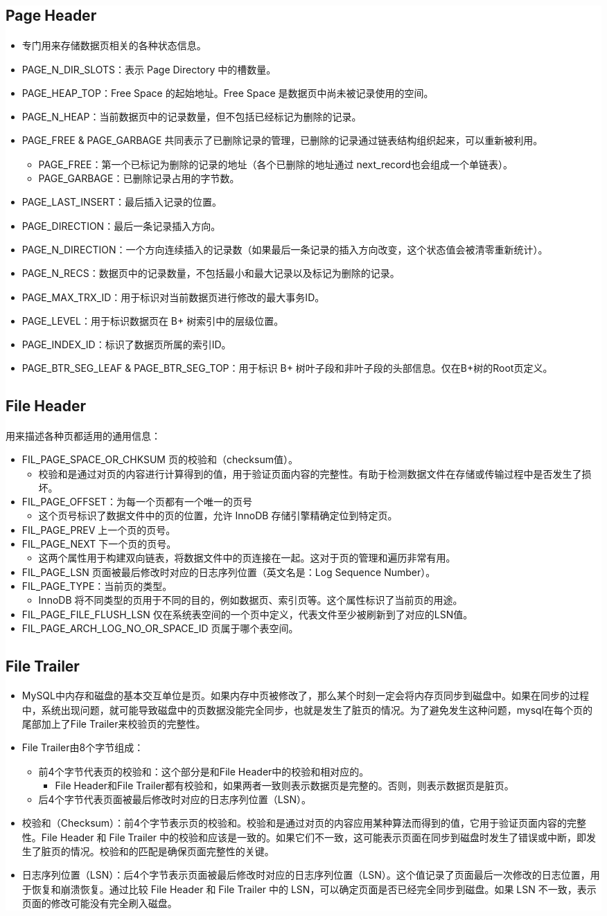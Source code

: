 ## Page Header

- 专门用来存储数据页相关的各种状态信息。

- PAGE_N_DIR_SLOTS：表示 Page Directory 中的槽数量。
- PAGE_HEAP_TOP：Free Space 的起始地址。Free Space 是数据页中尚未被记录使用的空间。
- PAGE_N_HEAP：当前数据页中的记录数量，但不包括已经标记为删除的记录。
- PAGE_FREE & PAGE_GARBAGE 共同表示了已删除记录的管理，已删除的记录通过链表结构组织起来，可以重新被利用。
  - PAGE_FREE：第一个已标记为删除的记录的地址（各个已删除的地址通过 next_record也会组成一个单链表）。
  - PAGE_GARBAGE：已删除记录占用的字节数。
- PAGE_LAST_INSERT：最后插入记录的位置。
- PAGE_DIRECTION：最后一条记录插入方向。
- PAGE_N_DIRECTION：一个方向连续插入的记录数（如果最后一条记录的插入方向改变，这个状态值会被清零重新统计）。
- PAGE_N_RECS：数据页中的记录数量，不包括最小和最大记录以及标记为删除的记录。
- PAGE_MAX_TRX_ID：用于标识对当前数据页进行修改的最大事务ID。
- PAGE_LEVEL：用于标识数据页在 B+ 树索引中的层级位置。
- PAGE_INDEX_ID：标识了数据页所属的索引ID。
- PAGE_BTR_SEG_LEAF & PAGE_BTR_SEG_TOP：用于标识 
 B+ 树叶子段和非叶子段的头部信息。仅在B+树的Root页定义。

## File Header

用来描述各种页都适用的通用信息：

- FIL_PAGE_SPACE_OR_CHKSUM 页的校验和（checksum值）。
  - 校验和是通过对页的内容进行计算得到的值，用于验证页面内容的完整性。有助于检测数据文件在存储或传输过程中是否发生了损坏。
- FIL_PAGE_OFFSET：为每一个页都有一个唯一的页号
  - 这个页号标识了数据文件中的页的位置，允许 InnoDB 存储引擎精确定位到特定页。
- FIL_PAGE_PREV 上一个页的页号。
- FIL_PAGE_NEXT 下一个页的页号。
  - 这两个属性用于构建双向链表，将数据文件中的页连接在一起。这对于页的管理和遍历非常有用。
- FIL_PAGE_LSN 页面被最后修改时对应的日志序列位置（英文名是：Log Sequence Number）。
- FIL_PAGE_TYPE：当前页的类型。
  - InnoDB 将不同类型的页用于不同的目的，例如数据页、索引页等。这个属性标识了当前页的用途。
- FIL_PAGE_FILE_FLUSH_LSN 仅在系统表空间的一个页中定义，代表文件至少被刷新到了对应的LSN值。
- FIL_PAGE_ARCH_LOG_NO_OR_SPACE_ID 页属于哪个表空间。

## File Trailer

- MySQL中内存和磁盘的基本交互单位是页。如果内存中页被修改了，那么某个时刻一定会将内存页同步到磁盘中。如果在同步的过程中，系统出现问题，就可能导致磁盘中的页数据没能完全同步，也就是发生了脏页的情况。为了避免发生这种问题，mysql在每个页的尾部加上了File Trailer来校验页的完整性。

- File Trailer由8个字节组成：
  - 前4个字节代表页的校验和：这个部分是和File Header中的校验和相对应的。
    - File Header和File Trailer都有校验和，如果两者一致则表示数据页是完整的。否则，则表示数据页是脏页。
  - 后4个字节代表页面被最后修改时对应的日志序列位置（LSN）。

- 校验和（Checksum）：前4个字节表示页的校验和。校验和是通过对页的内容应用某种算法而得到的值，它用于验证页面内容的完整性。File Header 和 File Trailer 中的校验和应该是一致的。如果它们不一致，这可能表示页面在同步到磁盘时发生了错误或中断，即发生了脏页的情况。校验和的匹配是确保页面完整性的关键。

- 日志序列位置（LSN）：后4个字节表示页面被最后修改时对应的日志序列位置（LSN）。这个值记录了页面最后一次修改的日志位置，用于恢复和崩溃恢复。通过比较 File Header 和 File Trailer 中的 LSN，可以确定页面是否已经完全同步到磁盘。如果 LSN 不一致，表示页面的修改可能没有完全刷入磁盘。

